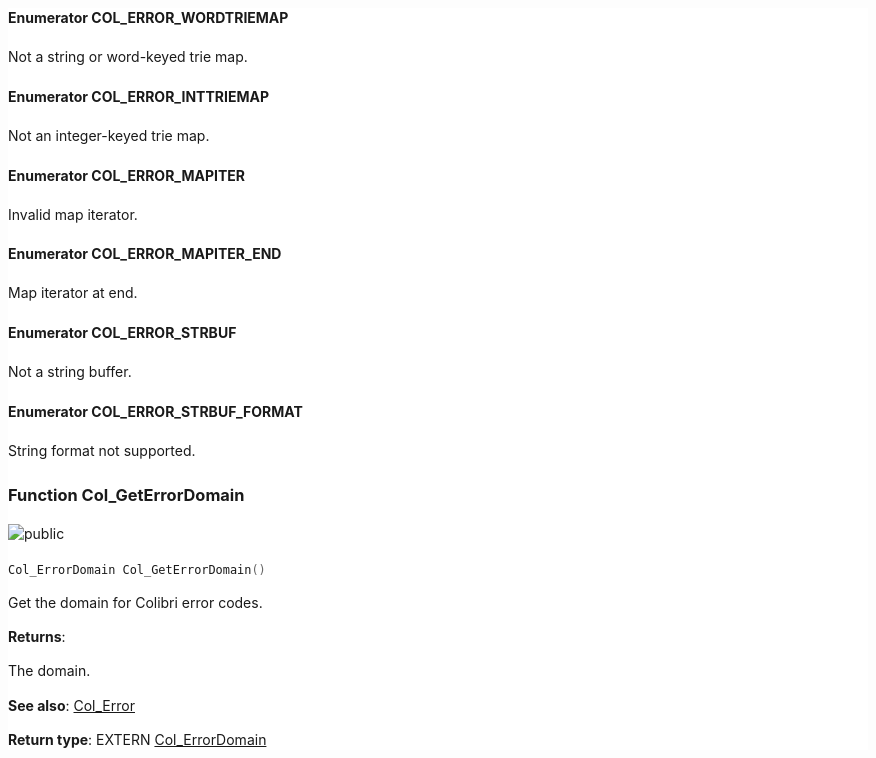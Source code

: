 <a id="group__error_1gga729084542ed9eae62009a84d3379ef35ac284ba5976b713b7a2db37bace5620fb"></a>
#### Enumerator COL\_ERROR\_WORDTRIEMAP

Not a string or word-keyed trie map.



<a id="group__error_1gga729084542ed9eae62009a84d3379ef35ad77018799a3606551c4a3a66f6285b49"></a>
#### Enumerator COL\_ERROR\_INTTRIEMAP

Not an integer-keyed trie map.



<a id="group__error_1gga729084542ed9eae62009a84d3379ef35aa66f57346b0a9eac571308e75fb1f8ec"></a>
#### Enumerator COL\_ERROR\_MAPITER

Invalid map iterator.



<a id="group__error_1gga729084542ed9eae62009a84d3379ef35a1a834ed5a623ccf3120ccec5d0d60653"></a>
#### Enumerator COL\_ERROR\_MAPITER\_END

Map iterator at end.



<a id="group__error_1gga729084542ed9eae62009a84d3379ef35a24606ae882ebe15eceb13230471fe356"></a>
#### Enumerator COL\_ERROR\_STRBUF

Not a string buffer.



<a id="group__error_1gga729084542ed9eae62009a84d3379ef35af19a91631001d2669a4a068b71162df3"></a>
#### Enumerator COL\_ERROR\_STRBUF\_FORMAT

String format not supported.



<a id="group__error_1gac5f445b6764ff02059fb14b2fe3eec9c"></a>
### Function Col\_GetErrorDomain

![][public]

```cpp
Col_ErrorDomain Col_GetErrorDomain()
```

Get the domain for Colibri error codes.

**Returns**:

The domain.



**See also**: [Col\_Error](colibri_8h.md#group__error_1ga9a9a9c96b23c489cf8a19a6248fc77b8)



**Return type**: EXTERN [Col\_ErrorDomain](colibri_8h.md#group__error_1gaf729acbb7ac74baf6d7a95bed1431abf)


[public]: https://img.shields.io/badge/-public-brightgreen (public)
[C++]: https://img.shields.io/badge/language-C%2B%2B-blue (C++)